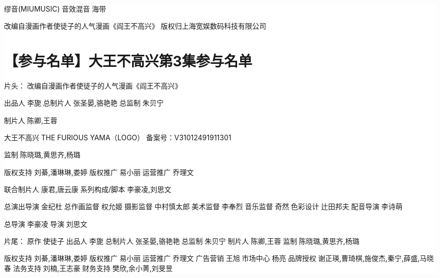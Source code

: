 缪音(MIUMUSIC)
音效混音	海带

改编自漫画作者使徒子的人气漫画《阎王不高兴》
版权归上海宽娱数码科技有限公司

#  【参与名单】大王不高兴第3集参与名单
片头：
改编自漫画作者使徒子的人气漫画《阎王不高兴》

出品人	李旎
总制片人	张圣晏,骆艳艳
总监制	朱贝宁

制片人	陈卿,王蓉

大王不高兴 THE FURIOUS YAMA（LOGO）
备案号：V31012491911301

监制	陈晓璐,黄思齐,杨璐

版权支持	刘綦,潘琳琳,娄婷
版权推广	易小丽
运营推广	乔理文

联合制片人	康君,唐云康
系列构成/脚本	李豪凌,刘思文

总演出导演	金纪杜
总作画监督	权允姬
摄影监督	中村慎太郎
美术监督	李奉烈
音乐监督	奇然
色彩设计	辻田邦夫
配音导演	李诗萌

总导演	李豪凌
导演	刘思文

片尾：
原作	使徒子
出品人	李旎
总制片人	张圣晏,骆艳艳 
总监制	朱贝宁
制片人 陈卿,王蓉
监制	陈晓璐,黄思齐,杨璐

版权支持	刘綦,潘琳琳,娄婷
版权推广	易小丽
运营推广	乔理文
广告营销	王旭
市场中心	杨亮
品牌授权	谢正瑛,曹琦棋,施俊杰,秦宁,薛盛,马晓春
法务支持	刘楠,王志豪
财务支持	樊欣,余小菁,刘旻昱
